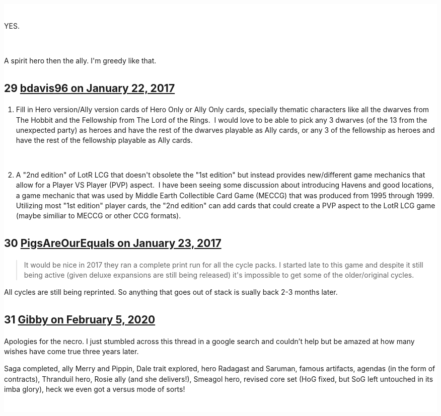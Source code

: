  

YES. 

 

A spirit hero then the ally. I'm greedy like that. 

## 29 [bdavis96 on January 22, 2017](https://community.fantasyflightgames.com/topic/238453-2017-wishespredictions-for-lotr-lcg/?do=findComment&comment=2602573)

1) Fill in Hero version/Ally version cards of Hero Only or Ally Only cards, specially thematic characters like all the dwarves from The Hobbit and the Fellowship from The Lord of the Rings.  I would love to be able to pick any 3 dwarves (of the 13 from the unexpected party) as heroes and have the rest of the dwarves playable as Ally cards, or any 3 of the fellowship as heroes and have the rest of the fellowship playable as Ally cards. 

 

2) A "2nd edition" of LotR LCG that doesn't obsolete the "1st edition" but instead provides new/different game mechanics that allow for a Player VS Player (PVP) aspect.  I have been seeing some discussion about introducing Havens and good locations, a game mechanic that was used by Middle Earth Collectible Card Game (MECCG) that was produced from 1995 through 1999.  Utilizing most "1st edition" player cards, the "2nd edition" can add cards that could create a PVP aspect to the LotR LCG game (maybe similiar to MECCG or other CCG formats).

## 30 [PigsAreOurEquals on January 23, 2017](https://community.fantasyflightgames.com/topic/238453-2017-wishespredictions-for-lotr-lcg/?do=findComment&comment=2603843)

> It would be nice in 2017 they ran a complete print run for all the cycle packs. I started late to this game and despite it still being active (given deluxe expansions are still being released) it's impossible to get some of the older/original cycles.

All cycles are still being reprinted. So anything that goes out of stack is sually back 2-3 months later.

## 31 [Gibby on February 5, 2020](https://community.fantasyflightgames.com/topic/238453-2017-wishespredictions-for-lotr-lcg/?do=findComment&comment=3887464)

Apologies for the necro. I just stumbled across this thread in a google search and couldn’t help but be amazed at how many wishes have come true three years later.

Saga completed, ally Merry and Pippin, Dale trait explored, hero Radagast and Saruman, famous artifacts, agendas (in the form of contracts), Thranduil hero, Rosie ally (and she delivers!), Smeagol hero, revised core set (HoG fixed, but SoG left untouched in its imba glory), heck we even got a versus mode of sorts!

 

